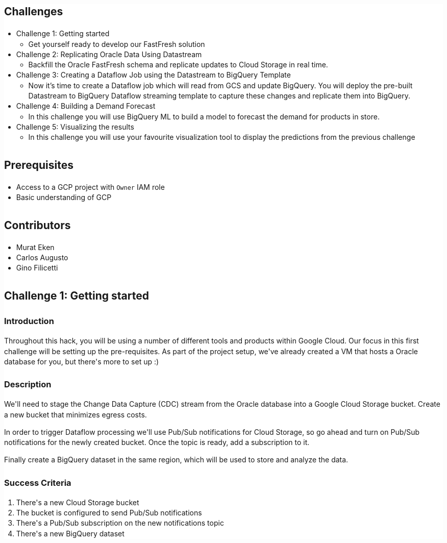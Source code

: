 ## Challenges

- Challenge 1: Getting started
   - Get yourself ready to develop our FastFresh solution
- Challenge 2: Replicating Oracle Data Using Datastream
   - Backfill the Oracle FastFresh schema and replicate updates to Cloud Storage in real time.
- Challenge 3: Creating a Dataflow Job using the Datastream to BigQuery Template
   - Now it’s time to create a Dataflow job which will read from GCS and update BigQuery. You will deploy the pre-built Datastream to BigQuery Dataflow streaming template to capture these changes and replicate them into BigQuery.
- Challenge 4: Building a Demand Forecast
   - In this challenge you will use BigQuery ML to build a model to forecast the demand for products in store.
- Challenge 5: Visualizing the results
   - In this challenge you will use your favourite visualization tool to display the predictions from the previous challenge

## Prerequisites

- Access to a GCP project with `Owner` IAM role
- Basic understanding of GCP

## Contributors

- Murat Eken
- Carlos Augusto
- Gino Filicetti

## Challenge 1: Getting started

### Introduction

Throughout this hack, you will be using a number of different tools and products within Google Cloud. Our focus in this first challenge will be setting up the pre-requisites. As part of the project setup, we've already created a VM that hosts a Oracle database for you, but there's more to set up :)

### Description

We'll need to stage the Change Data Capture (CDC) stream from the Oracle database into a Google Cloud Storage bucket. Create a new bucket that minimizes egress costs. 

In order to trigger Dataflow processing we'll use Pub/Sub notifications for Cloud Storage, so go ahead and turn on Pub/Sub notifications for the newly created bucket. Once the topic is ready, add a subscription to it.

Finally create a BigQuery dataset in the same region, which will be used to store and analyze the data.

### Success Criteria

1. There's a new Cloud Storage bucket
2. The bucket is configured to send Pub/Sub notifications
3. There's a Pub/Sub subscription on the new notifications topic
4. There's a new BigQuery dataset
